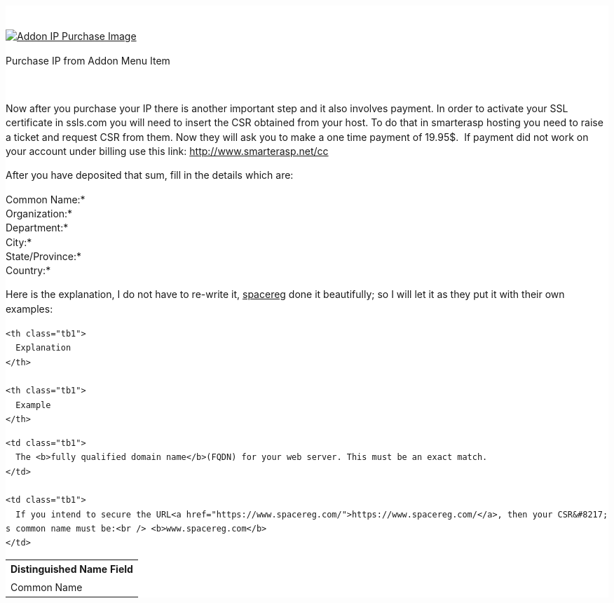 &nbsp;

<div id="attachment_145" style="width: 459px" class="wp-caption alignnone">
  <a href="http://ibrahimokdad.com/wp-content/uploads/2014/12/Addon_IP_Purchase1.png"><img class="wp-image-145 size-large" src="http://ibrahimokdad.com/wp-content/uploads/2014/12/Addon_IP_Purchase1-449x304.png" alt="Addon IP Purchase Image" width="449" height="304" /></a>
  
  <p class="wp-caption-text">
    Purchase IP from Addon Menu Item
  </p>
</div>

&nbsp;

Now after you purchase your IP there is another important step and it also involves payment. In order to activate your SSL certificate in ssls.com you will need to insert the CSR obtained from your host. To do that in smarterasp hosting you need to raise a ticket and request CSR from them. Now they will ask you to make a one time payment of 19.95$.  If payment did not work on your account under billing use this link: http://www.smarterasp.net/cc

After you have deposited that sum, fill in the details which are:

Common Name:*  
Organization:*  
Department:*  
City:*  
State/Province:*  
Country:*

Here is the explanation, I do not have to re-write it, [spacereg](https://www.spacereg.com/webcert_csr.html) done it beautifully; so I will let it as they put it with their own examples:

<table class="tb1">
  <tr>
    <th class="tb1">
      Distinguished Name Field
    </th>
    
    <th class="tb1">
      Explanation
    </th>
    
    <th class="tb1">
      Example
    </th>
  </tr>
  
  <tr>
    <td class="tb1">
      Common Name
    </td>
    
    <td class="tb1">
      The <b>fully qualified domain name</b>(FQDN) for your web server. This must be an exact match.
    </td>
    
    <td class="tb1">
      If you intend to secure the URL<a href="https://www.spacereg.com/">https://www.spacereg.com/</a>, then your CSR&#8217;s common name must be:<br /> <b>www.spacereg.com</b>
    </td>
  </tr>
  